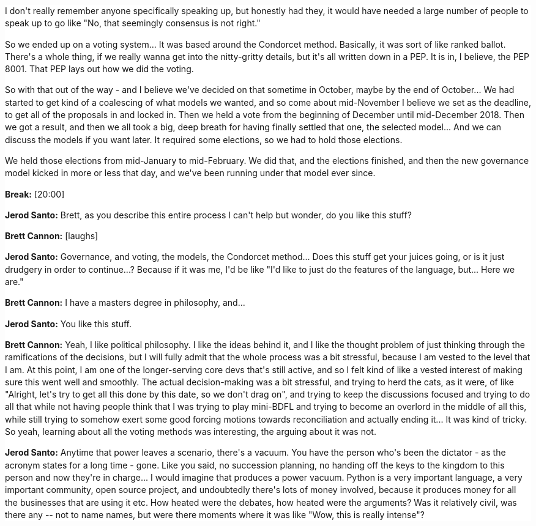I don't really remember anyone specifically speaking up, but honestly had they, it would have needed a large number of people to speak up to go like "No, that seemingly consensus is not right."

So we ended up on a voting system... It was based around the Condorcet method. Basically, it was sort of like ranked ballot. There's a whole thing, if we really wanna get into the nitty-gritty details, but it's all written down in a PEP. It is in, I believe, the PEP 8001. That PEP lays out how we did the voting.

So with that out of the way - and I believe we've decided on that sometime in October, maybe by the end of October... We had started to get kind of a coalescing of what models we wanted, and so come about mid-November I believe we set as the deadline, to get all of the proposals in and locked in. Then we held a vote from the beginning of December until mid-December 2018. Then we got a result, and then we all took a big, deep breath for having finally settled that one, the selected model... And we can discuss the models if you want later. It required some elections, so we had to hold those elections.

We held those elections from mid-January to mid-February. We did that, and the elections finished, and then the new governance model kicked in more or less that day, and we've been running under that model ever since.

**Break:** \[20:00\]

**Jerod Santo:** Brett, as you describe this entire process I can't help but wonder, do you like this stuff?

**Brett Cannon:** \[laughs\]

**Jerod Santo:** Governance, and voting, the models, the Condorcet method... Does this stuff get your juices going, or is it just drudgery in order to continue...? Because if it was me, I'd be like "I'd like to just do the features of the language, but... Here we are."

**Brett Cannon:** I have a masters degree in philosophy, and...

**Jerod Santo:** You like this stuff.

**Brett Cannon:** Yeah, I like political philosophy. I like the ideas behind it, and I like the thought problem of just thinking through the ramifications of the decisions, but I will fully admit that the whole process was a bit stressful, because I am vested to the level that I am. At this point, I am one of the longer-serving core devs that's still active, and so I felt kind of like a vested interest of making sure this went well and smoothly. The actual decision-making was a bit stressful, and trying to herd the cats, as it were, of like "Alright, let's try to get all this done by this date, so we don't drag on", and trying to keep the discussions focused and trying to do all that while not having people think that I was trying to play mini-BDFL and trying to become an overlord in the middle of all this, while still trying to somehow exert some good forcing motions towards reconciliation and actually ending it... It was kind of tricky. So yeah, learning about all the voting methods was interesting, the arguing about it was not.

**Jerod Santo:** Anytime that power leaves a scenario, there's a vacuum. You have the person who's been the dictator - as the acronym states for a long time - gone. Like you said, no succession planning, no handing off the keys to the kingdom to this person and now they're in charge... I would imagine that produces a power vacuum. Python is a very important language, a very important community, open source project, and undoubtedly there's lots of money involved, because it produces money for all the businesses that are using it etc. How heated were the debates, how heated were the arguments? Was it relatively civil, was there any -- not to name names, but were there moments where it was like "Wow, this is really intense"?
